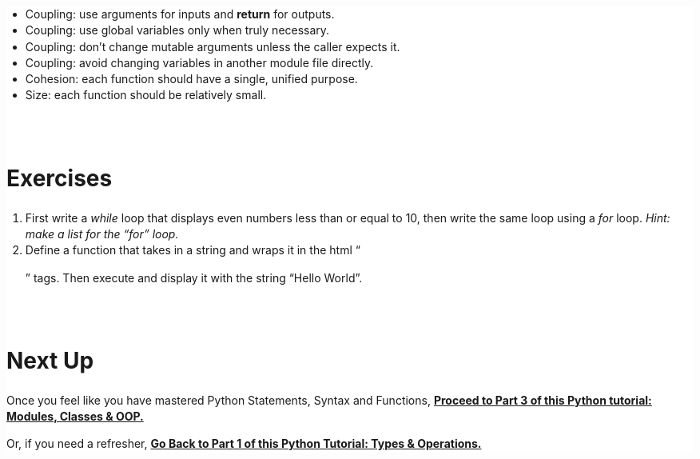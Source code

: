   * Coupling: use arguments for inputs and **return** for outputs.
  * Coupling: use global variables only when truly necessary.
  * Coupling: don’t change mutable arguments unless the caller expects it.
  * Coupling: avoid changing variables in another module file directly.
  * Cohesion: each function should have a single, unified purpose.
  * Size: each function should be relatively small.

&nbsp;

# Exercises

  1. First write a _while_ loop that displays even numbers less than or equal to 10, then write the same loop using a _for_ loop. _Hint: make a list for the “for” loop._
  2. Define a function that takes in a string and wraps it in the html “<p></p>” tags. Then execute and display it with the string “Hello World”.

&nbsp;

# Next Up

Once you feel like you have mastered Python Statements, Syntax and Functions, [**Proceed to Part 3 of this Python tutorial: Modules, Classes & OOP.**](http://tims.io/python-tutorial-3-modules-classes-oop/ "Python Tutorial 3: Modules, Classes & OOP")

Or, if you need a refresher, [**Go Back to Part 1 of this Python Tutorial: Types & Operations.**](http://tims.io/python-tutorial-1-types-operations/ "Python Tutorial 1: Types & Operations")